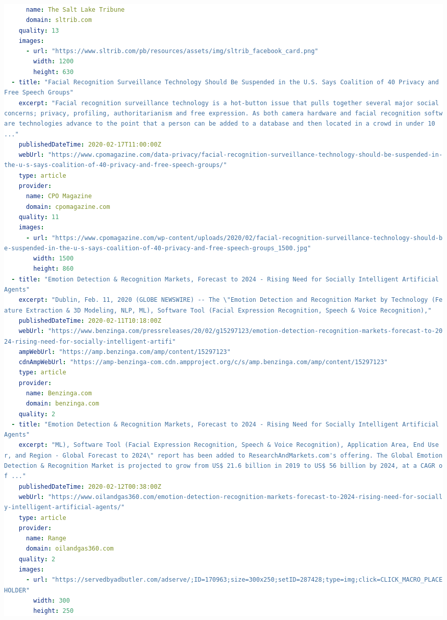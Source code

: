 ```yaml
      name: The Salt Lake Tribune
      domain: sltrib.com
    quality: 13
    images:
      - url: "https://www.sltrib.com/pb/resources/assets/img/sltrib_facebook_card.png"
        width: 1200
        height: 630
  - title: "Facial Recognition Surveillance Technology Should Be Suspended in the U.S. Says Coalition of 40 Privacy and Free Speech Groups"
    excerpt: "Facial recognition surveillance technology is a hot-button issue that pulls together several major social concerns; privacy, profiling, authoritarianism and free expression. As both camera hardware and facial recognition software technologies advance to the point that a person can be added to a database and then located in a crowd in under 10 ..."
    publishedDateTime: 2020-02-17T11:00:00Z
    webUrl: "https://www.cpomagazine.com/data-privacy/facial-recognition-surveillance-technology-should-be-suspended-in-the-u-s-says-coalition-of-40-privacy-and-free-speech-groups/"
    type: article
    provider:
      name: CPO Magazine
      domain: cpomagazine.com
    quality: 11
    images:
      - url: "https://www.cpomagazine.com/wp-content/uploads/2020/02/facial-recognition-surveillance-technology-should-be-suspended-in-the-u-s-says-coalition-of-40-privacy-and-free-speech-groups_1500.jpg"
        width: 1500
        height: 860
  - title: "Emotion Detection & Recognition Markets, Forecast to 2024 - Rising Need for Socially Intelligent Artificial Agents"
    excerpt: "Dublin, Feb. 11, 2020 (GLOBE NEWSWIRE) -- The \"Emotion Detection and Recognition Market by Technology (Feature Extraction & 3D Modeling, NLP, ML), Software Tool (Facial Expression Recognition, Speech & Voice Recognition),"
    publishedDateTime: 2020-02-11T10:18:00Z
    webUrl: "https://www.benzinga.com/pressreleases/20/02/g15297123/emotion-detection-recognition-markets-forecast-to-2024-rising-need-for-socially-intelligent-artifi"
    ampWebUrl: "https://amp.benzinga.com/amp/content/15297123"
    cdnAmpWebUrl: "https://amp-benzinga-com.cdn.ampproject.org/c/s/amp.benzinga.com/amp/content/15297123"
    type: article
    provider:
      name: Benzinga.com
      domain: benzinga.com
    quality: 2
  - title: "Emotion Detection & Recognition Markets, Forecast to 2024 - Rising Need for Socially Intelligent Artificial Agents"
    excerpt: "ML), Software Tool (Facial Expression Recognition, Speech & Voice Recognition), Application Area, End User, and Region - Global Forecast to 2024\" report has been added to ResearchAndMarkets.com's offering. The Global Emotion Detection & Recognition Market is projected to grow from US$ 21.6 billion in 2019 to US$ 56 billion by 2024, at a CAGR of ..."
    publishedDateTime: 2020-02-12T00:38:00Z
    webUrl: "https://www.oilandgas360.com/emotion-detection-recognition-markets-forecast-to-2024-rising-need-for-socially-intelligent-artificial-agents/"
    type: article
    provider:
      name: Range
      domain: oilandgas360.com
    quality: 2
    images:
      - url: "https://servedbyadbutler.com/adserve/;ID=170963;size=300x250;setID=287428;type=img;click=CLICK_MACRO_PLACEHOLDER"
        width: 300
        height: 250

```